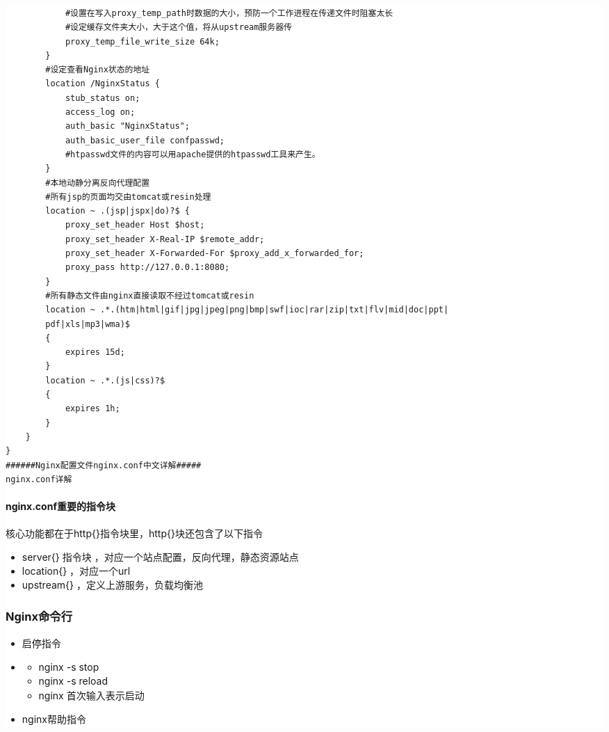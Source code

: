 ```plain
            #设置在写入proxy_temp_path时数据的大小，预防一个工作进程在传递文件时阻塞太长
            #设定缓存文件夹大小，大于这个值，将从upstream服务器传
            proxy_temp_file_write_size 64k;
        }
        #设定查看Nginx状态的地址
        location /NginxStatus {
            stub_status on;
            access_log on;
            auth_basic "NginxStatus";
            auth_basic_user_file confpasswd;
            #htpasswd文件的内容可以用apache提供的htpasswd工具来产生。
        }
        #本地动静分离反向代理配置
        #所有jsp的页面均交由tomcat或resin处理
        location ~ .(jsp|jspx|do)?$ {
            proxy_set_header Host $host;
            proxy_set_header X-Real-IP $remote_addr;
            proxy_set_header X-Forwarded-For $proxy_add_x_forwarded_for;
            proxy_pass http://127.0.0.1:8080;
        }
        #所有静态文件由nginx直接读取不经过tomcat或resin
        location ~ .*.(htm|html|gif|jpg|jpeg|png|bmp|swf|ioc|rar|zip|txt|flv|mid|doc|ppt|
        pdf|xls|mp3|wma)$
        {
            expires 15d; 
        }
        location ~ .*.(js|css)?$
        {
            expires 1h;
        }
    }
}
######Nginx配置文件nginx.conf中文详解#####
nginx.conf详解
```

#### nginx.conf重要的指令块

核心功能都在于http{}指令块里，http{}块还包含了以下指令

- server{} 指令块 ，对应一个站点配置，反向代理，静态资源站点
- location{} ，对应一个url
- upstream{} ，定义上游服务，负载均衡池

### Nginx命令行

- 启停指令

- - nginx -s stop
  - nginx -s reload
  - nginx 首次输入表示启动

- nginx帮助指令
